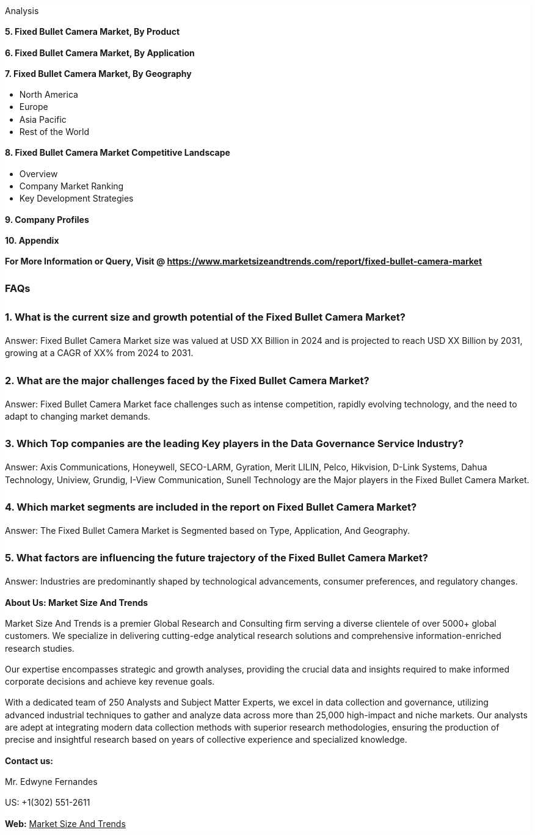 Analysis</span></li></ul></div><div class="" data-test-id=""><p><strong><span class="">5. Fixed Bullet Camera Market, By Product</span></strong></p></div><div class="" data-test-id=""><p><strong><span class="">6. Fixed Bullet Camera Market, By Application</span></strong></p></div><div class="" data-test-id=""><p><strong><span class="">7. Fixed Bullet Camera Market, By Geography</span></strong></p></div><div class="" data-test-id=""><ul><li><span class="">North America</span></li><li><span class="">Europe</span></li><li><span class="">Asia Pacific</span></li><li><span class="">Rest of the World</span></li></ul></div><div class="" data-test-id=""><p><strong><span class="">8. Fixed Bullet Camera Market Competitive Landscape</span></strong></p></div><div class="" data-test-id=""><ul><li><span class="">Overview</span></li><li><span class="">Company Market Ranking</span></li><li><span class="">Key Development Strategies</span></li></ul></div><div class="" data-test-id=""><p><strong><span class="">9. Company Profiles</span></strong></p></div><div class="" data-test-id=""><p><strong><span class="">10. Appendix</span></strong></p></div><div class="" data-test-id=""><p><strong><span class="">For More Information or Query, Visit @ <a href="https://www.marketsizeandtrends.com/report/fixed-bullet-camera-market" target="_blank">https://www.marketsizeandtrends.com/report/fixed-bullet-camera-market</a></span></strong></p></div><div class="" data-test-id=""><div class="article-main__content" data-test-id="publishing-text-block"><h3><strong><span class="">FAQs</span></strong></h3></div><div class="article-main__content" data-test-id="publishing-text-block"><h3><span class="">1. What is the current size and growth potential of the Fixed Bullet Camera Market?</span></h3></div><div class="article-main__content" data-test-id="publishing-text-block"><p><span class="font-[700]">Answer</span><span class="">: Fixed Bullet Camera Market size was valued at USD XX Billion in 2024 and is projected to reach USD XX Billion by 2031, growing at a CAGR of XX% from 2024 to 2031.</span></p></div><div class="article-main__content" data-test-id="publishing-text-block"><h3><span class="">2. What are the major challenges faced by the Fixed Bullet Camera Market?</span></h3></div><div class="article-main__content" data-test-id="publishing-text-block"><p><span class="font-[700]">Answer</span><span class="">: Fixed Bullet Camera Market face challenges such as intense competition, rapidly evolving technology, and the need to adapt to changing market demands.</span></p></div><div class="article-main__content" data-test-id="publishing-text-block"><h3><span class="">3. Which Top companies are the leading Key players in the Data Governance Service Industry?</span></h3></div><div class="article-main__content" data-test-id="publishing-text-block"><p><span class="font-[700]">Answer</span><span class="">: Axis Communications, Honeywell, SECO-LARM, Gyration, Merit LILIN, Pelco, Hikvision, D-Link Systems, Dahua Technology, Uniview, Grundig, I-View Communication, Sunell Technology are the Major players in the Fixed Bullet Camera Market.</span></p></div><div class="article-main__content" data-test-id="publishing-text-block"><h3><span class="">4. Which market segments are included in the report on Fixed Bullet Camera Market?</span></h3></div><div class="article-main__content" data-test-id="publishing-text-block"><p><span class="font-[700]">Answer</span><span class="">: The Fixed Bullet Camera Market is Segmented based on Type, Application, And Geography.</span></p></div><div class="article-main__content" data-test-id="publishing-text-block"><h3><span class="">5. What factors are influencing the future trajectory of the Fixed Bullet Camera Market?</span></h3></div><div class="article-main__content" data-test-id="publishing-text-block"><p><span class="font-[700]">Answer:</span><span class="">&nbsp;Industries are predominantly shaped by technological advancements, consumer preferences, and regulatory changes.</span></p></div><p><strong><span class="">About Us: Market Size And Trends</span></strong></p></div><div class="" data-test-id=""><p><span class="">Market Size And Trends is a premier Global Research and Consulting firm serving a diverse clientele of over 5000+ global customers. We specialize in delivering cutting-edge analytical research solutions and comprehensive information-enriched research studies.</span></p></div><div class="" data-test-id=""><p><span class="">Our expertise encompasses strategic and growth analyses, providing the crucial data and insights required to make informed corporate decisions and achieve key revenue goals.</span></p></div><div class="" data-test-id=""><p><span class="">With a dedicated team of 250 Analysts and Subject Matter Experts, we excel in data collection and governance, utilizing advanced industrial techniques to gather and analyze data across more than 25,000 high-impact and niche markets. Our analysts are adept at integrating modern data collection methods with superior research methodologies, ensuring the production of precise and insightful research based on years of collective experience and specialized knowledge.</span></p></div><div class="" data-test-id=""><p><strong><span class="">Contact us:</span></strong></p></div><div class="" data-test-id=""><p><span class="">Mr. Edwyne Fernandes</span></p></div><div class="" data-test-id=""><p><span class="">US: +1(302) 551-2611<br /></span></p><p><span class=""><strong>Web:</strong> <a href="https://www.marketsizeandtrends.com/" target="_blank">Market Size And Trends</a></span></p></div>
